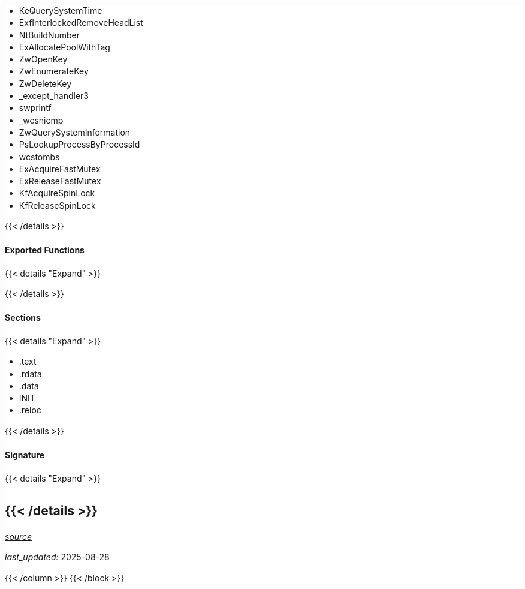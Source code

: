 * KeQuerySystemTime
* ExfInterlockedRemoveHeadList
* NtBuildNumber
* ExAllocatePoolWithTag
* ZwOpenKey
* ZwEnumerateKey
* ZwDeleteKey
* _except_handler3
* swprintf
* _wcsnicmp
* ZwQuerySystemInformation
* PsLookupProcessByProcessId
* wcstombs
* ExAcquireFastMutex
* ExReleaseFastMutex
* KfAcquireSpinLock
* KfReleaseSpinLock

{{< /details >}}
#### Exported Functions
{{< details "Expand" >}}

{{< /details >}}

#### Sections
{{< details "Expand" >}}
* .text
* .rdata
* .data
* INIT
* .reloc

{{< /details >}}
#### Signature
{{< details "Expand" >}}

{{< /details >}}
-----



[*source*](https://github.com/magicsword-io/LOLDrivers/blob/main/yaml/7a7630d6-d007-4d84-a17d-81236d9693e1.yaml)

*last_updated:* 2025-08-28

{{< /column >}}
{{< /block >}}
